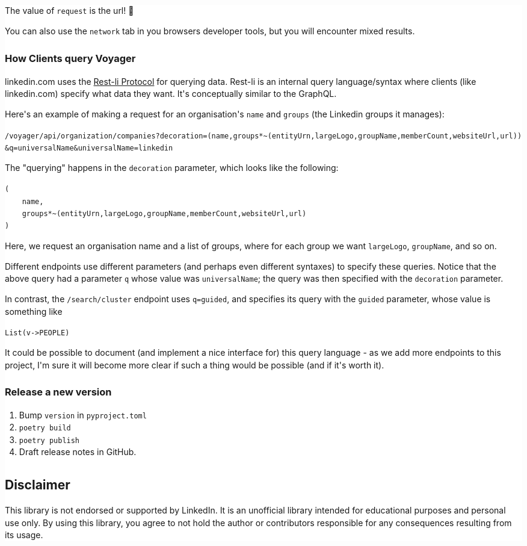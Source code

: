 The value of `request` is the url! 🤘

You can also use the `network` tab in you browsers developer tools, but you will encounter mixed results.

### How Clients query Voyager

linkedin.com uses the [Rest-li Protocol](https://linkedin.github.io/rest.li/spec/protocol) for querying data. Rest-li is an internal query language/syntax where clients (like linkedin.com) specify what data they want. It's conceptually similar to the GraphQL.

Here's an example of making a request for an organisation's `name` and `groups` (the Linkedin groups it manages):

```text
/voyager/api/organization/companies?decoration=(name,groups*~(entityUrn,largeLogo,groupName,memberCount,websiteUrl,url))&q=universalName&universalName=linkedin
```

The "querying" happens in the `decoration` parameter, which looks like the following:

```text
(
    name,
    groups*~(entityUrn,largeLogo,groupName,memberCount,websiteUrl,url)
)
```

Here, we request an organisation name and a list of groups, where for each group we want `largeLogo`, `groupName`, and so on.

Different endpoints use different parameters (and perhaps even different syntaxes) to specify these queries. Notice that the above query had a parameter `q` whose value was `universalName`; the query was then specified with the `decoration` parameter.

In contrast, the `/search/cluster` endpoint uses `q=guided`, and specifies its query with the `guided` parameter, whose value is something like

```text
List(v->PEOPLE)
```

It could be possible to document (and implement a nice interface for) this query language - as we add more endpoints to this project, I'm sure it will become more clear if such a thing would be possible (and if it's worth it).

### Release a new version

1. Bump `version` in `pyproject.toml`
1. `poetry build`
1. `poetry publish`
1. Draft release notes in GitHub.

## Disclaimer

This library is not endorsed or supported by LinkedIn. It is an unofficial library intended for educational purposes and personal use only. By using this library, you agree to not hold the author or contributors responsible for any consequences resulting from its usage.
